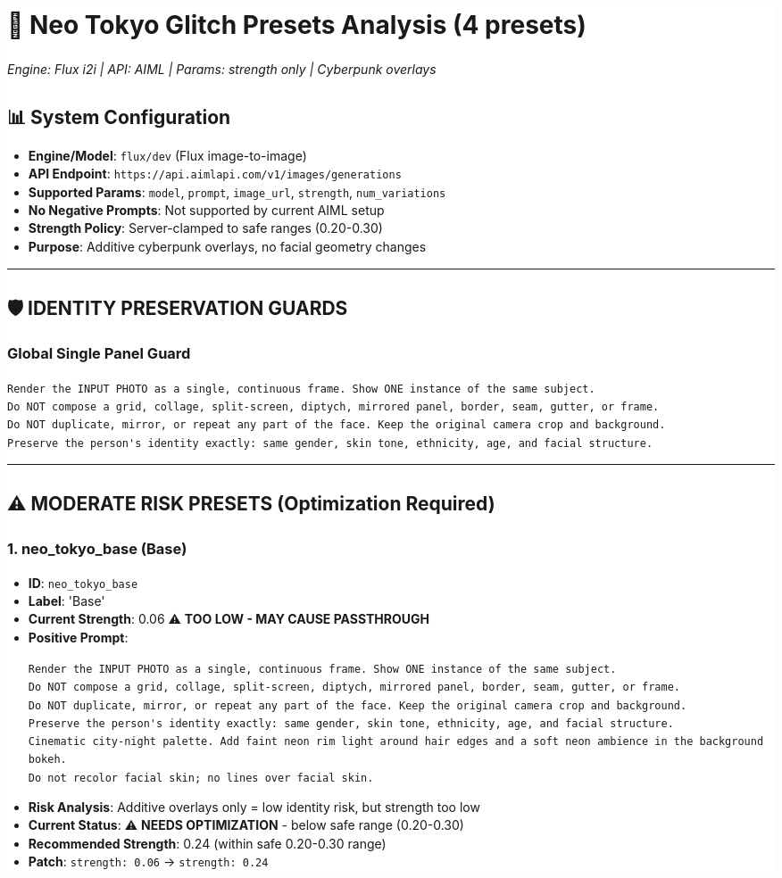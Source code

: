 # 🌃 Neo Tokyo Glitch Presets Analysis (4 presets)
*Engine: Flux i2i | API: AIML | Params: strength only | Cyberpunk overlays*

## 📊 **System Configuration**
- **Engine/Model**: `flux/dev` (Flux image-to-image)
- **API Endpoint**: `https://api.aimlapi.com/v1/images/generations`
- **Supported Params**: `model`, `prompt`, `image_url`, `strength`, `num_variations`
- **No Negative Prompts**: Not supported by current AIML setup
- **Strength Policy**: Server-clamped to safe ranges (0.20-0.30)
- **Purpose**: Additive cyberpunk overlays, no facial geometry changes

---

## 🛡️ **IDENTITY PRESERVATION GUARDS**

### **Global Single Panel Guard**
```
Render the INPUT PHOTO as a single, continuous frame. Show ONE instance of the same subject. 
Do NOT compose a grid, collage, split-screen, diptych, mirrored panel, border, seam, gutter, or frame. 
Do NOT duplicate, mirror, or repeat any part of the face. Keep the original camera crop and background. 
Preserve the person's identity exactly: same gender, skin tone, ethnicity, age, and facial structure.
```

---

## ⚠️ **MODERATE RISK PRESETS (Optimization Required)**

### **1. neo_tokyo_base (Base)**
- **ID**: `neo_tokyo_base`
- **Label**: 'Base'
- **Current Strength**: 0.06 ⚠️ **TOO LOW - MAY CAUSE PASSTHROUGH**
- **Positive Prompt**: 
  ```
  Render the INPUT PHOTO as a single, continuous frame. Show ONE instance of the same subject. 
  Do NOT compose a grid, collage, split-screen, diptych, mirrored panel, border, seam, gutter, or frame. 
  Do NOT duplicate, mirror, or repeat any part of the face. Keep the original camera crop and background. 
  Preserve the person's identity exactly: same gender, skin tone, ethnicity, age, and facial structure. 
  Cinematic city-night palette. Add faint neon rim light around hair edges and a soft neon ambience in the background bokeh. 
  Do not recolor facial skin; no lines over facial skin.
  ```
- **Risk Analysis**: Additive overlays only = low identity risk, but strength too low
- **Current Status**: ⚠️ **NEEDS OPTIMIZATION** - below safe range (0.20-0.30)
- **Recommended Strength**: 0.24 (within safe 0.20-0.30 range)
- **Patch**: `strength: 0.06` → `strength: 0.24`
